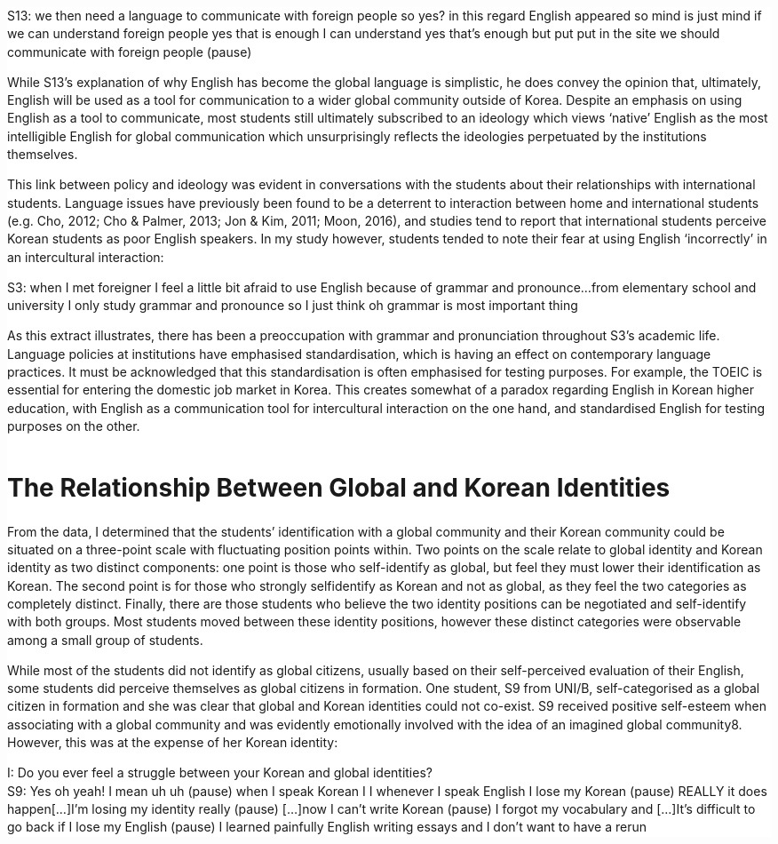 S13: we then need a language to communicate with foreign people so yes? in this regard English appeared so mind is just mind if we can understand foreign people yes that is enough I can understand yes that’s enough but put put in the site we should communicate with foreign people (pause)

While S13’s explanation of why English has become the global language is simplistic, he does convey the opinion that, ultimately, English will be used as a tool for communication to a wider global community outside of Korea. Despite an emphasis on using English as a tool to communicate, most students still ultimately subscribed to an ideology which views ‘native’ English as the most intelligible English for global communication which unsurprisingly reflects the ideologies perpetuated by the institutions themselves.

This link between policy and ideology was evident in conversations with the students about their relationships with international students. Language issues have previously been found to be a deterrent to interaction between home and international students (e.g. Cho, 2012; Cho & Palmer, 2013; Jon & Kim, 2011; Moon, 2016), and studies tend to report that international students perceive Korean students as poor English speakers. In my study however, students tended to note their fear at using English ‘incorrectly’ in an intercultural interaction:

S3: when I met foreigner I feel a little bit afraid to use English because of grammar and pronounce…from elementary school and university I only study grammar and pronounce so I just think oh grammar is most important thing

As this extract illustrates, there has been a preoccupation with grammar and pronunciation throughout S3’s academic life. Language policies at institutions have emphasised standardisation, which is having an effect on contemporary language practices. It must be acknowledged that this standardisation is often emphasised for testing purposes. For example, the TOEIC is essential for entering the domestic job market in Korea. This creates somewhat of a paradox regarding English in Korean higher education, with English as a communication tool for intercultural interaction on the one hand, and standardised English for testing purposes on the other.

# The Relationship Between Global and Korean Identities

From the data, I determined that the students’ identification with a global community and their Korean community could be situated on a three-point scale with fluctuating position points within. Two points on the scale relate to global identity and Korean identity as two distinct components: one point is those who self-identify as global, but feel they must lower their identification as Korean. The second point is for those who strongly selfidentify as Korean and not as global, as they feel the two categories as completely distinct. Finally, there are those students who believe the two identity positions can be negotiated and self-identify with both groups. Most students moved between these identity positions, however these distinct categories were observable among a small group of students.

While most of the students did not identify as global citizens, usually based on their self-perceived evaluation of their English, some students did perceive themselves as global citizens in formation. One student, S9 from UNI/B, self-categorised as a global citizen in formation and she was clear that global and Korean identities could not co-exist. S9 received positive self-esteem when associating with a global community and was evidently emotionally involved with the idea of an imagined global community8. However, this was at the expense of her Korean identity:

I: Do you ever feel a struggle between your Korean and global identities?   
S9: Yes oh yeah! I mean uh uh (pause) when I speak Korean I I whenever I speak English I lose my Korean (pause) REALLY it does happen[…]I’m losing my identity really (pause) […]now I can’t write Korean (pause) I forgot my vocabulary and […]It’s difficult to go back if I lose my English (pause) I learned painfully English writing essays and I don’t want to have a rerun
